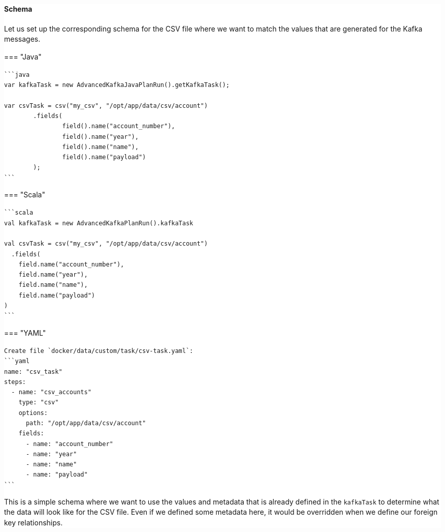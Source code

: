 #### Schema

Let us set up the corresponding schema for the CSV file where we want to match the values that are generated for the
Kafka messages.

=== "Java"

    ```java
    var kafkaTask = new AdvancedKafkaJavaPlanRun().getKafkaTask();
    
    var csvTask = csv("my_csv", "/opt/app/data/csv/account")
            .fields(
                    field().name("account_number"),
                    field().name("year"),
                    field().name("name"),
                    field().name("payload")
            );
    ```

=== "Scala"

    ```scala
    val kafkaTask = new AdvancedKafkaPlanRun().kafkaTask

    val csvTask = csv("my_csv", "/opt/app/data/csv/account")
      .fields(
        field.name("account_number"),
        field.name("year"),
        field.name("name"),
        field.name("payload")
    )
    ```

=== "YAML"

    Create file `docker/data/custom/task/csv-task.yaml`:
    ```yaml
    name: "csv_task"
    steps:
      - name: "csv_accounts"
        type: "csv"
        options:
          path: "/opt/app/data/csv/account"
        fields:
          - name: "account_number"
          - name: "year"
          - name: "name"
          - name: "payload"
    ```

This is a simple schema where we want to use the values and metadata that is already defined in the `kafkaTask` to
determine what the data will look like for the CSV file. Even if we defined some metadata here, it would be overridden
when we define our foreign key relationships.
